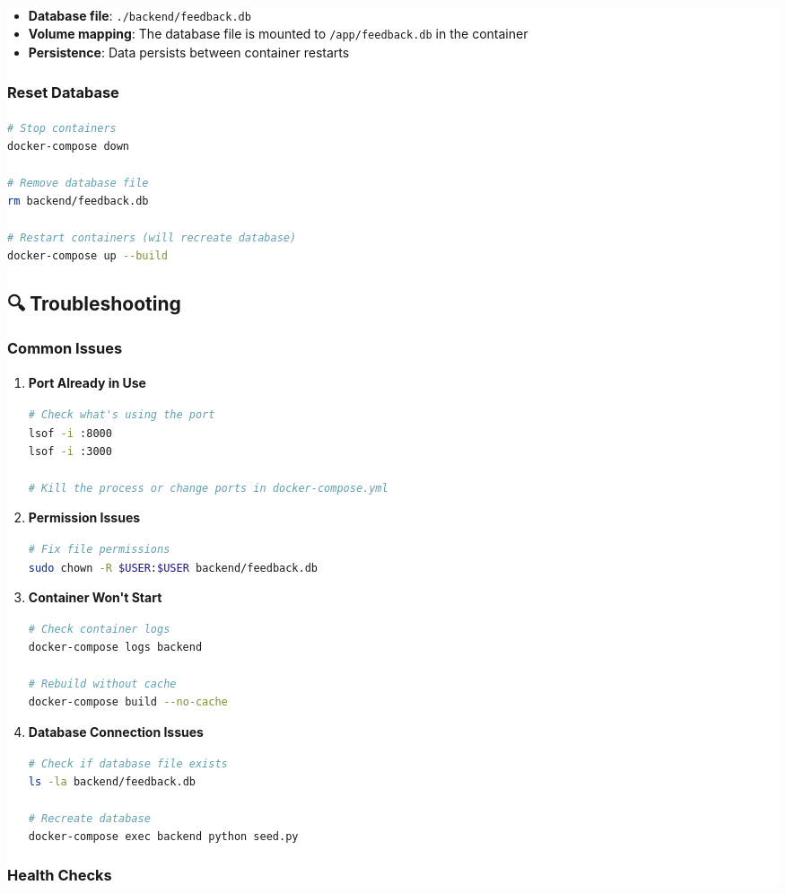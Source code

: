 - **Database file**: `./backend/feedback.db`
- **Volume mapping**: The database file is mounted to `/app/feedback.db` in the container
- **Persistence**: Data persists between container restarts

### Reset Database
```bash
# Stop containers
docker-compose down

# Remove database file
rm backend/feedback.db

# Restart containers (will recreate database)
docker-compose up --build
```

## 🔍 Troubleshooting

### Common Issues

1. **Port Already in Use**
   ```bash
   # Check what's using the port
   lsof -i :8000
   lsof -i :3000
   
   # Kill the process or change ports in docker-compose.yml
   ```

2. **Permission Issues**
   ```bash
   # Fix file permissions
   sudo chown -R $USER:$USER backend/feedback.db
   ```

3. **Container Won't Start**
   ```bash
   # Check container logs
   docker-compose logs backend
   
   # Rebuild without cache
   docker-compose build --no-cache
   ```

4. **Database Connection Issues**
   ```bash
   # Check if database file exists
   ls -la backend/feedback.db
   
   # Recreate database
   docker-compose exec backend python seed.py
   ```

### Health Checks
